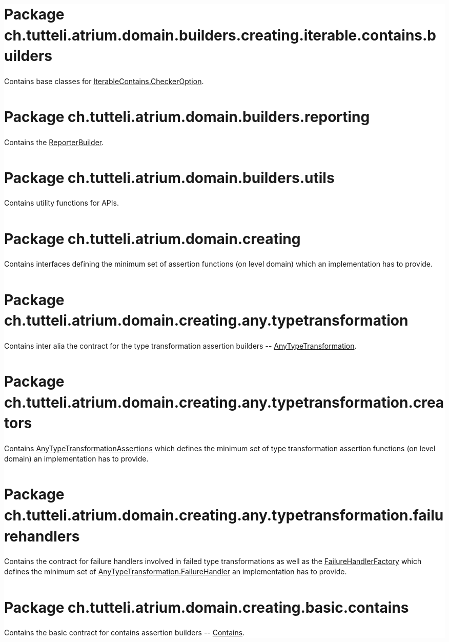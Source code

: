 # Package ch.tutteli.atrium.domain.builders.creating.iterable.contains.builders
Contains base classes for [IterableContains.CheckerOption](./ch.tutteli.atrium.domain.creating.iterable.contains/-iterable-contains/-checker-option.html).

# Package ch.tutteli.atrium.domain.builders.reporting
Contains the [ReporterBuilder](./ch.tutteli.atrium.domain.builders.reporting/-reporter-builder/index.html).

# Package ch.tutteli.atrium.domain.builders.utils
Contains utility functions for APIs.



# Package ch.tutteli.atrium.domain.creating
Contains interfaces defining the minimum set of assertion functions (on level domain) which an implementation has to provide.

# Package ch.tutteli.atrium.domain.creating.any.typetransformation
Contains inter alia the contract for the type transformation assertion builders -- [AnyTypeTransformation](./ch.tutteli.atrium.domain.creating.any.typetransformation/-any-type-transformation/index.html).

# Package ch.tutteli.atrium.domain.creating.any.typetransformation.creators
Contains [AnyTypeTransformationAssertions](./ch.tutteli.atrium.domain.creating.any.typetransformation.creators/-any-type-transformation-assertions/index.html)
which defines the minimum set of type transformation assertion functions (on level domain) an implementation has to provide.

# Package ch.tutteli.atrium.domain.creating.any.typetransformation.failurehandlers
Contains the contract for failure handlers involved in failed type transformations as well as the
[FailureHandlerFactory](./ch.tutteli.atrium.domain.creating.any.typetransformation.failurehandlers/-failure-handler-factory/index.html)
which defines the minimum set of [AnyTypeTransformation.FailureHandler](ch.tutteli.atrium.domain.creating.any.typetransformation/-any-type-transformation/-failure-handler/index.html) 
an implementation has to provide.


# Package ch.tutteli.atrium.domain.creating.basic.contains
Contains the basic contract for contains assertion builders 
-- [Contains](./ch.tutteli.atrium.domain.creating.basic.contains/-contains/index.html).
